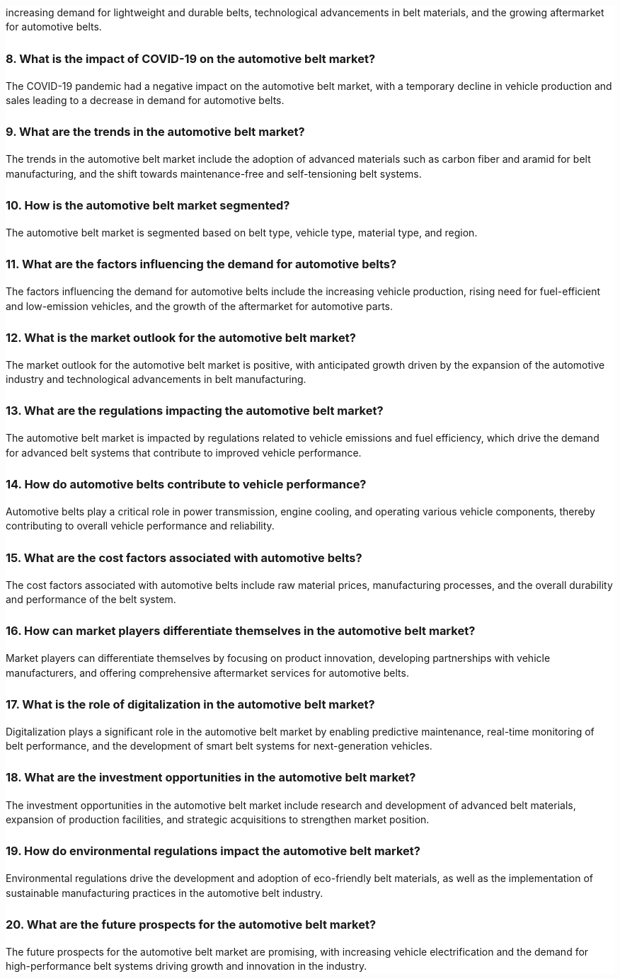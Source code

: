 increasing demand for lightweight and durable belts, technological advancements in belt materials, and the growing aftermarket for automotive belts.</p><h3>8. What is the impact of COVID-19 on the automotive belt market?</h3><p>The COVID-19 pandemic had a negative impact on the automotive belt market, with a temporary decline in vehicle production and sales leading to a decrease in demand for automotive belts.</p><h3>9. What are the trends in the automotive belt market?</h3><p>The trends in the automotive belt market include the adoption of advanced materials such as carbon fiber and aramid for belt manufacturing, and the shift towards maintenance-free and self-tensioning belt systems.</p><h3>10. How is the automotive belt market segmented?</h3><p>The automotive belt market is segmented based on belt type, vehicle type, material type, and region.</p><h3>11. What are the factors influencing the demand for automotive belts?</h3><p>The factors influencing the demand for automotive belts include the increasing vehicle production, rising need for fuel-efficient and low-emission vehicles, and the growth of the aftermarket for automotive parts.</p><h3>12. What is the market outlook for the automotive belt market?</h3><p>The market outlook for the automotive belt market is positive, with anticipated growth driven by the expansion of the automotive industry and technological advancements in belt manufacturing.</p><h3>13. What are the regulations impacting the automotive belt market?</h3><p>The automotive belt market is impacted by regulations related to vehicle emissions and fuel efficiency, which drive the demand for advanced belt systems that contribute to improved vehicle performance.</p><h3>14. How do automotive belts contribute to vehicle performance?</h3><p>Automotive belts play a critical role in power transmission, engine cooling, and operating various vehicle components, thereby contributing to overall vehicle performance and reliability.</p><h3>15. What are the cost factors associated with automotive belts?</h3><p>The cost factors associated with automotive belts include raw material prices, manufacturing processes, and the overall durability and performance of the belt system.</p><h3>16. How can market players differentiate themselves in the automotive belt market?</h3><p>Market players can differentiate themselves by focusing on product innovation, developing partnerships with vehicle manufacturers, and offering comprehensive aftermarket services for automotive belts.</p><h3>17. What is the role of digitalization in the automotive belt market?</h3><p>Digitalization plays a significant role in the automotive belt market by enabling predictive maintenance, real-time monitoring of belt performance, and the development of smart belt systems for next-generation vehicles.</p><h3>18. What are the investment opportunities in the automotive belt market?</h3><p>The investment opportunities in the automotive belt market include research and development of advanced belt materials, expansion of production facilities, and strategic acquisitions to strengthen market position.</p><h3>19. How do environmental regulations impact the automotive belt market?</h3><p>Environmental regulations drive the development and adoption of eco-friendly belt materials, as well as the implementation of sustainable manufacturing practices in the automotive belt industry.</p><h3>20. What are the future prospects for the automotive belt market?</h3><p>The future prospects for the automotive belt market are promising, with increasing vehicle electrification and the demand for high-performance belt systems driving growth and innovation in the industry.</p></body></html></strong></p>
